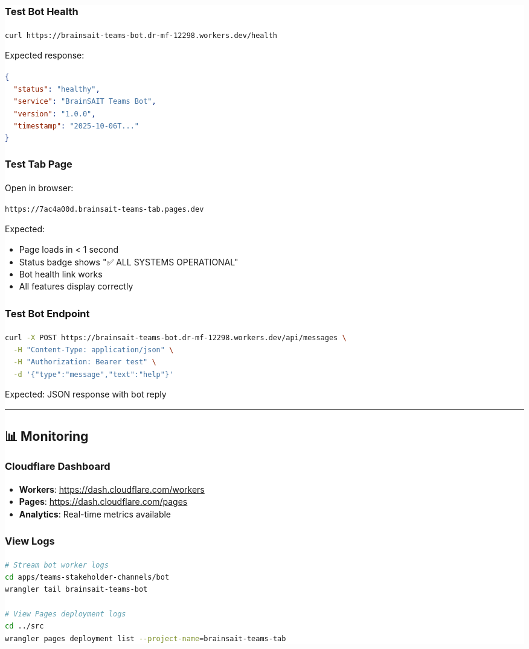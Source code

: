 ### Test Bot Health
```bash
curl https://brainsait-teams-bot.dr-mf-12298.workers.dev/health
```

Expected response:
```json
{
  "status": "healthy",
  "service": "BrainSAIT Teams Bot",
  "version": "1.0.0",
  "timestamp": "2025-10-06T..."
}
```

### Test Tab Page
Open in browser:
```
https://7ac4a00d.brainsait-teams-tab.pages.dev
```

Expected:
- Page loads in < 1 second
- Status badge shows "✅ ALL SYSTEMS OPERATIONAL"
- Bot health link works
- All features display correctly

### Test Bot Endpoint
```bash
curl -X POST https://brainsait-teams-bot.dr-mf-12298.workers.dev/api/messages \
  -H "Content-Type: application/json" \
  -H "Authorization: Bearer test" \
  -d '{"type":"message","text":"help"}'
```

Expected: JSON response with bot reply

---

## 📊 Monitoring

### Cloudflare Dashboard
- **Workers**: https://dash.cloudflare.com/workers
- **Pages**: https://dash.cloudflare.com/pages
- **Analytics**: Real-time metrics available

### View Logs
```bash
# Stream bot worker logs
cd apps/teams-stakeholder-channels/bot
wrangler tail brainsait-teams-bot

# View Pages deployment logs
cd ../src
wrangler pages deployment list --project-name=brainsait-teams-tab
```

